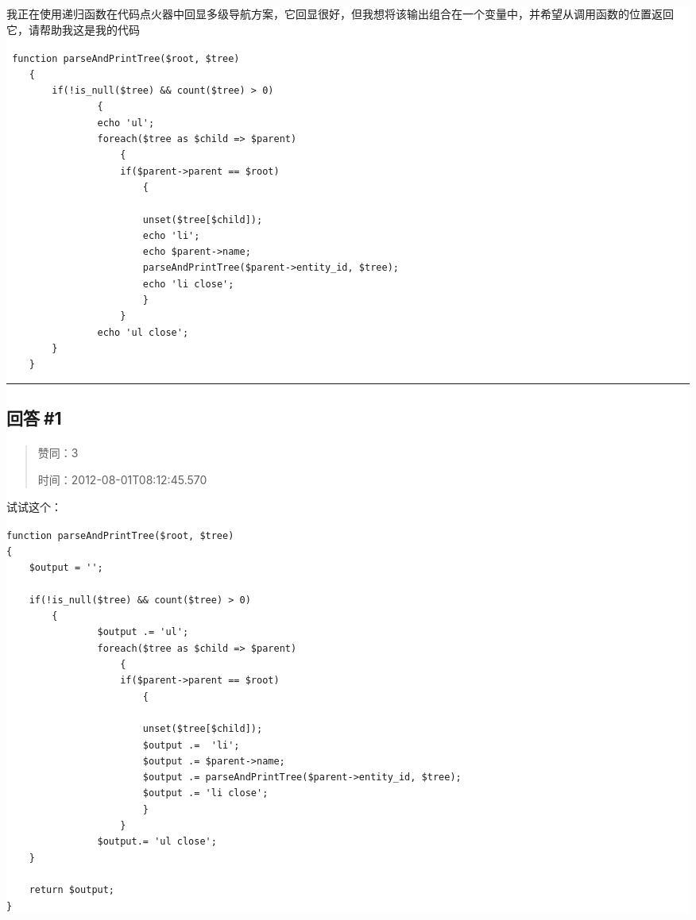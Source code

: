 我正在使用递归函数在代码点火器中回显多级导航方案，它回显很好，但我想将该输出组合在一个变量中，并希望从调用函数的位置返回它，请帮助我这是我的代码

```
 function parseAndPrintTree($root, $tree)
    {
        if(!is_null($tree) && count($tree) > 0) 
                {
                echo 'ul';
                foreach($tree as $child => $parent) 
                    {
                    if($parent->parent == $root) 
                        {

                        unset($tree[$child]);
                        echo 'li';
                        echo $parent->name;
                        parseAndPrintTree($parent->entity_id, $tree);
                        echo 'li close';
                        }
                    }
                echo 'ul close';
        }
    } 
```

* * *

## 回答 #1

> 赞同：3
> 
> 时间：2012-08-01T08:12:45.570

试试这个：

```
function parseAndPrintTree($root, $tree)
{
    $output = '';

    if(!is_null($tree) && count($tree) > 0) 
        {
                $output .= 'ul';
                foreach($tree as $child => $parent) 
                    {
                    if($parent->parent == $root) 
                        {

                        unset($tree[$child]);
                        $output .=  'li';
                        $output .= $parent->name;
                        $output .= parseAndPrintTree($parent->entity_id, $tree);
                        $output .= 'li close';
                        }
                    }
                $output.= 'ul close';
    }

    return $output;
} 
```

